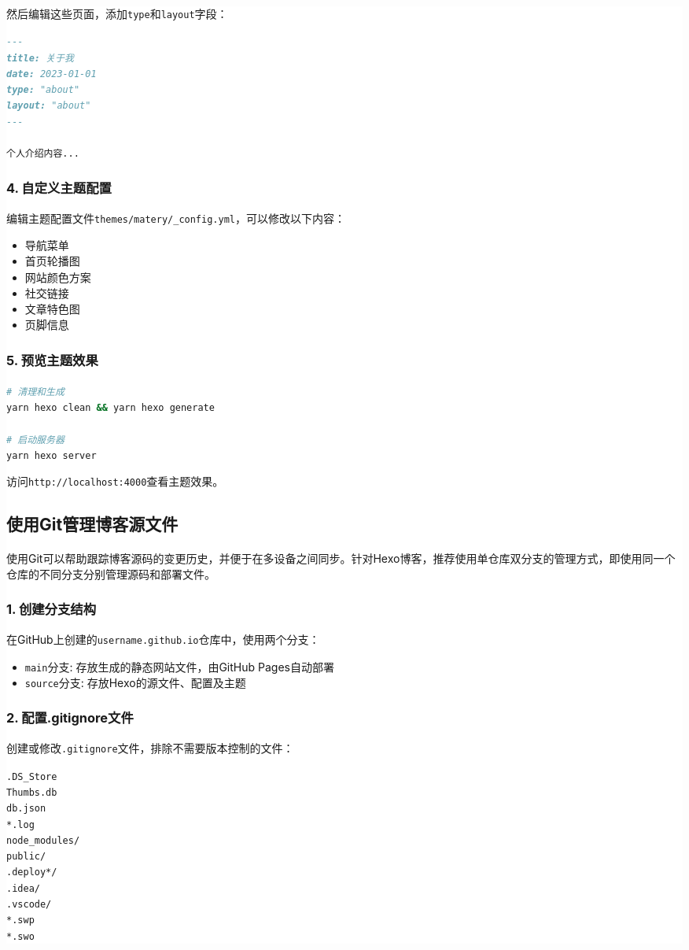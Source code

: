 然后编辑这些页面，添加`type`和`layout`字段：

```markdown
---
title: 关于我
date: 2023-01-01
type: "about"
layout: "about"
---

个人介绍内容...
```

### 4. 自定义主题配置

编辑主题配置文件`themes/matery/_config.yml`，可以修改以下内容：

- 导航菜单
- 首页轮播图
- 网站颜色方案
- 社交链接
- 文章特色图
- 页脚信息

### 5. 预览主题效果

```bash
# 清理和生成
yarn hexo clean && yarn hexo generate

# 启动服务器
yarn hexo server
```

访问`http://localhost:4000`查看主题效果。

## 使用Git管理博客源文件

使用Git可以帮助跟踪博客源码的变更历史，并便于在多设备之间同步。针对Hexo博客，推荐使用单仓库双分支的管理方式，即使用同一个仓库的不同分支分别管理源码和部署文件。

### 1. 创建分支结构

在GitHub上创建的`username.github.io`仓库中，使用两个分支：
- `main`分支: 存放生成的静态网站文件，由GitHub Pages自动部署
- `source`分支: 存放Hexo的源文件、配置及主题

### 2. 配置.gitignore文件

创建或修改`.gitignore`文件，排除不需要版本控制的文件：

```
.DS_Store
Thumbs.db
db.json
*.log
node_modules/
public/
.deploy*/
.idea/
.vscode/
*.swp
*.swo
```
